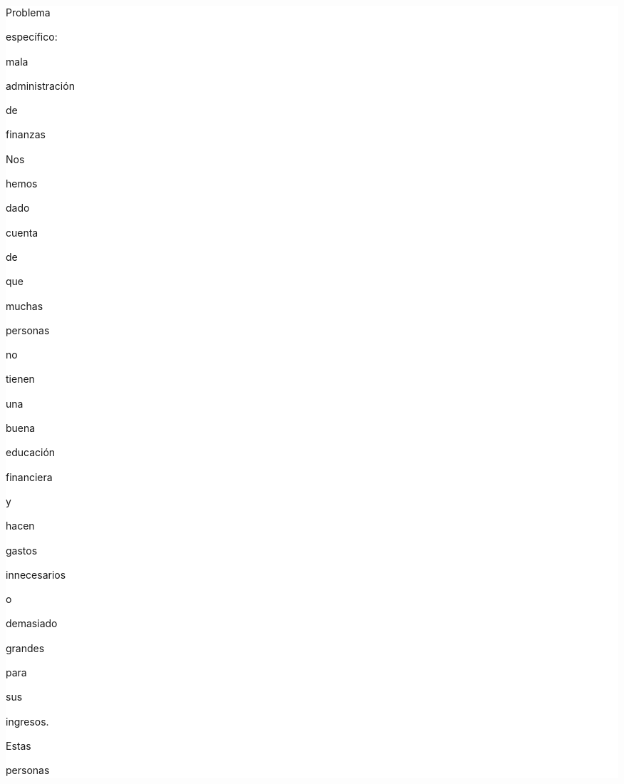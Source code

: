  
 
Problema
 
específico:
 
mala
 
administración
 
de
 
finanzas
 
Nos
 
hemos
 
dado
 
cuenta
 
de
 
que
 
muchas
 
personas
 
no
 
tienen
 
una
 
buena
 
educación
 
financiera
 
y
 
hacen
 
gastos
 
innecesarios
 
o
 
demasiado
 
grandes
 
para
 
sus
 
ingresos.
 
Estas
 
personas
 